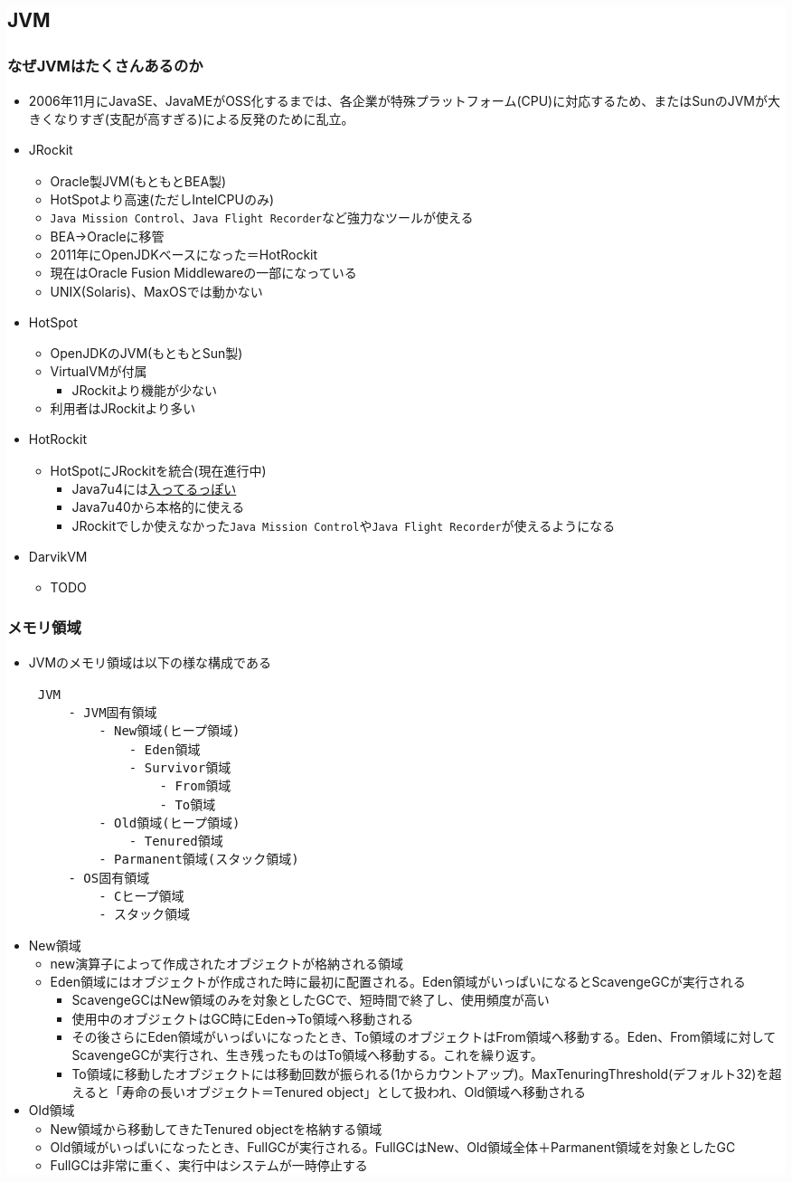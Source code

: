 ## JVM
### なぜJVMはたくさんあるのか
* 2006年11月にJavaSE、JavaMEがOSS化するまでは、各企業が特殊プラットフォーム(CPU)に対応するため、またはSunのJVMが大きくなりすぎ(支配が高すぎる)による反発のために乱立。

* JRockit
    * Oracle製JVM(もともとBEA製)
    * HotSpotより高速(ただしIntelCPUのみ)
    * `Java Mission Control`、`Java Flight Recorder`など強力なツールが使える
    * BEA→Oracleに移管
    * 2011年にOpenJDKベースになった＝HotRockit
    * 現在はOracle Fusion Middlewareの一部になっている
    * UNIX(Solaris)、MaxOSでは動かない
* HotSpot
    * OpenJDKのJVM(もともとSun製)
    * VirtualVMが付属
        * JRockitより機能が少ない
    * 利用者はJRockitより多い
* HotRockit
    * HotSpotにJRockitを統合(現在進行中)
        * Java7u4には[入ってるっぽい](http://www.oracle.com/technetwork/java/javase/7u4-relnotes-1575007.html)
        * Java7u40から本格的に使える
        * JRockitでしか使えなかった`Java Mission Control`や`Java Flight Recorder`が使えるようになる
* DarvikVM
    * TODO

### メモリ領域
* JVMのメモリ領域は以下の様な構成である
<pre>
    JVM
        - JVM固有領域
            - New領域(ヒープ領域)
                - Eden領域
                - Survivor領域
                    - From領域
                    - To領域
            - Old領域(ヒープ領域)
                - Tenured領域
            - Parmanent領域(スタック領域)
        - OS固有領域
            - Cヒープ領域
            - スタック領域
</pre>

* New領域
    * new演算子によって作成されたオブジェクトが格納される領域
    * Eden領域にはオブジェクトが作成された時に最初に配置される。Eden領域がいっぱいになるとScavengeGCが実行される
        * ScavengeGCはNew領域のみを対象としたGCで、短時間で終了し、使用頻度が高い
        * 使用中のオブジェクトはGC時にEden→To領域へ移動される
        * その後さらにEden領域がいっぱいになったとき、To領域のオブジェクトはFrom領域へ移動する。Eden、From領域に対してScavengeGCが実行され、生き残ったものはTo領域へ移動する。これを繰り返す。
        * To領域に移動したオブジェクトには移動回数が振られる(1からカウントアップ)。MaxTenuringThreshold(デフォルト32)を超えると「寿命の長いオブジェクト＝Tenured object」として扱われ、Old領域へ移動される
* Old領域
    * New領域から移動してきたTenured objectを格納する領域
    * Old領域がいっぱいになったとき、FullGCが実行される。FullGCはNew、Old領域全体＋Parmanent領域を対象としたGC
    * FullGCは非常に重く、実行中はシステムが一時停止する
